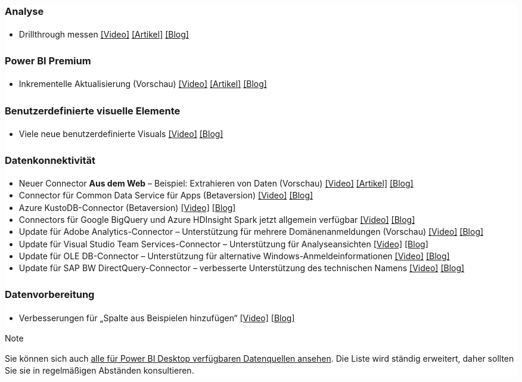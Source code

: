 ### <a name="analytics"></a>Analyse

* Drillthrough messen [[Video]](https://youtu.be/-_GMCE1TLvQ?t=2m9s) [[Artikel]](desktop-drillthrough.md#pass-all-filters-in-drillthrough) [[Blog]](https://powerbi.microsoft.com/blog/power-bi-desktop-may-2018-feature-summary/#measureDrillthrough) 

### <a name="power-bi-premium"></a>Power BI Premium

* Inkrementelle Aktualisierung (Vorschau) [[Video]](https://youtu.be/-_GMCE1TLvQ?t=7m42s) [[Artikel]](service-premium-incremental-refresh.md) [[Blog]](https://powerbi.microsoft.com/blog/power-bi-desktop-may-2018-feature-summary/#incrementalRefresh) 

### <a name="custom-visuals"></a>Benutzerdefinierte visuelle Elemente

* Viele neue benutzerdefinierte Visuals [[Video]](https://youtu.be/-_GMCE1TLvQ?t=9m44s) [[Blog]](https://powerbi.microsoft.com/blog/power-bi-desktop-may-2018-feature-summary/#customVisuals) 

### <a name="data-connectivity"></a>Datenkonnektivität

* Neuer Connector **Aus dem Web** – Beispiel: Extrahieren von Daten (Vorschau) [[Video]](https://youtu.be/-_GMCE1TLvQ?t=10m17s) [[Artikel]](desktop-connect-to-web-by-example.md) [[Blog]](https://powerbi.microsoft.com/blog/power-bi-desktop-may-2018-feature-summary/#FromWebConnector) 
* Connector für Common Data Service für Apps (Betaversion) [[Video]](https://youtu.be/-_GMCE1TLvQ?t=12m9s) [[Blog]](https://powerbi.microsoft.com/blog/power-bi-desktop-may-2018-feature-summary/#cdsApps) 
* Azure KustoDB-Connector (Betaversion) [[Video]](https://youtu.be/-_GMCE1TLvQ?t=12m9s) [[Blog]](https://powerbi.microsoft.com/blog/power-bi-desktop-may-2018-feature-summary/#kustoDB) 
* Connectors für Google BigQuery und Azure HDInsight Spark jetzt allgemein verfügbar [[Video]](https://youtu.be/-_GMCE1TLvQ?t=12m9s) [[Blog]](https://powerbi.microsoft.com/blog/power-bi-desktop-may-2018-feature-summary/#googleBigQueryAzureHDInsightSpark) 
* Update für Adobe Analytics-Connector – Unterstützung für mehrere Domänenanmeldungen (Vorschau) [[Video]](https://youtu.be/-_GMCE1TLvQ?t=12m9s) [[Blog]](https://powerbi.microsoft.com/blog/power-bi-desktop-may-2018-feature-summary/#AdobeAnalytics) 
* Update für Visual Studio Team Services-Connector – Unterstützung für Analyseansichten [[Video]](https://youtu.be/-_GMCE1TLvQ?t=12m9s) [[Blog]](https://powerbi.microsoft.com/blog/power-bi-desktop-may-2018-feature-summary/#vsts) 
* Update für OLE DB-Connector – Unterstützung für alternative Windows-Anmeldeinformationen [[Video]](https://youtu.be/-_GMCE1TLvQ?t=12m9s) [[Blog]](https://powerbi.microsoft.com/blog/power-bi-desktop-may-2018-feature-summary/#oledb) 
* Update für SAP BW DirectQuery-Connector – verbesserte Unterstützung des technischen Namens [[Video]](https://youtu.be/-_GMCE1TLvQ?t=12m9s) [[Blog]](https://powerbi.microsoft.com/blog/power-bi-desktop-may-2018-feature-summary/#sapBW) 

### <a name="data-preparation"></a>Datenvorbereitung

* Verbesserungen für „Spalte aus Beispielen hinzufügen“ [[Video]](https://youtu.be/-_GMCE1TLvQ?t=12m57s) [[Blog]](https://powerbi.microsoft.com/blog/power-bi-desktop-may-2018-feature-summary/#addColumnFromExamples) 

> [!NOTE]
> Sie können sich auch [alle für Power BI Desktop verfügbaren Datenquellen ansehen](desktop-data-sources.md). Die Liste wird ständig erweitert, daher sollten Sie sie in regelmäßigen Abständen konsultieren.
